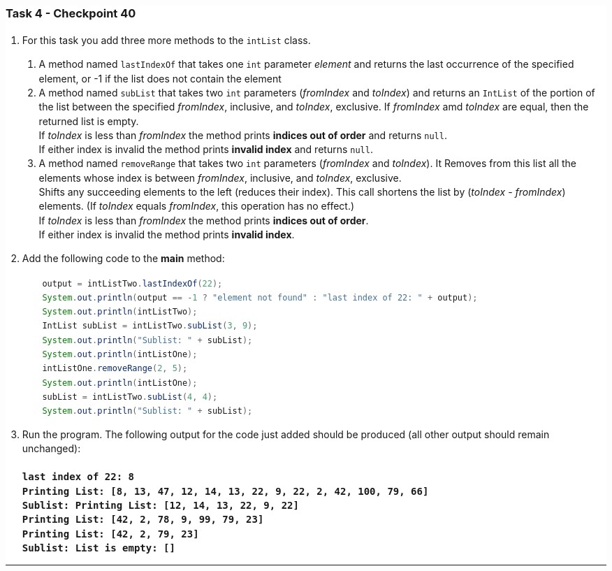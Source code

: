 
### Task 4 - Checkpoint 40

1. For this task you add three more methods to the `intList` class.
    1. A method named `lastIndexOf` that takes one `int` parameter _element_ and returns the last occurrence of
       the specified element, or -1 if the list does not contain the element
    2. A method named `subList` that takes two `int` parameters (_fromIndex_ and _toIndex_) and returns an `IntList` of
       the portion of the list between the specified _fromIndex_, inclusive, and _toIndex_, exclusive. If _fromIndex_
       amd _toIndex_ are equal, then the returned list is empty.  
       If _toIndex_ is less than _fromIndex_ the method prints **indices out of order** and returns `null`.  
       If either index is invalid the method prints **invalid index** and returns `null`.
    3. A method named `removeRange` that takes two `int` parameters (_fromIndex_ and _toIndex_). It Removes from this
       list all the elements whose index is between _fromIndex_, inclusive, and _toIndex_, exclusive.  
       Shifts any succeeding elements to the left (reduces their index). This call shortens the list by (_toIndex_ -
       _fromIndex_) elements. (If _toIndex_ equals _fromIndex_, this operation has no effect.)   
       If _toIndex_ is less than _fromIndex_ the method prints **indices out of order**.  
       If either index is invalid the method prints **invalid index**.

2. Add the following code to the **main** method:
    ```java
        output = intListTwo.lastIndexOf(22);
        System.out.println(output == -1 ? "element not found" : "last index of 22: " + output);
        System.out.println(intListTwo);
        IntList subList = intListTwo.subList(3, 9);
        System.out.println("Sublist: " + subList);
        System.out.println(intListOne);
        intListOne.removeRange(2, 5);
        System.out.println(intListOne);
        subList = intListTwo.subList(4, 4);
        System.out.println("Sublist: " + subList);
    ```
3. Run the program. The following output for the code just added should be produced (all other output should remain
   unchanged):  <br><br>
   **<tt>last index of 22: 8  
   Printing List: [8, 13, 47, 12, 14, 13, 22, 9, 22, 2, 42, 100, 79, 66]  
   Sublist: Printing List: [12, 14, 13, 22, 9, 22]  
   Printing List: [42, 2, 78, 9, 99, 79, 23]  
   Printing List: [42, 2, 79, 23]  
   Sublist: List is empty: []</tt>**

---